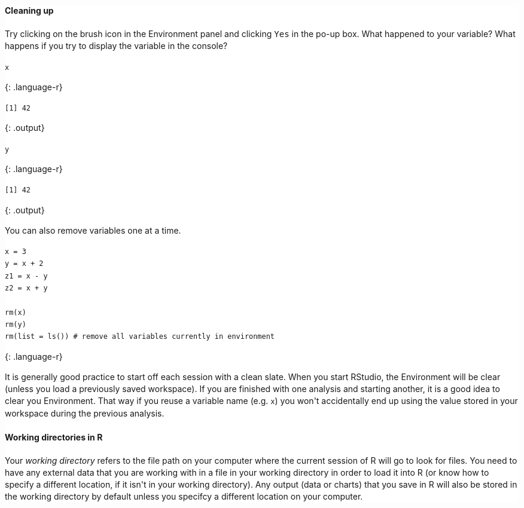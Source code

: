 
#### Cleaning up

Try clicking on the brush icon in the Environment panel and clicking <kbd>Yes</kbd> in the po-up box. What happened to your variable? What happens if you try to display the variable in the console?


~~~
x
~~~
{: .language-r}



~~~
[1] 42
~~~
{: .output}



~~~
y
~~~
{: .language-r}



~~~
[1] 42
~~~
{: .output}

You can also remove variables one at a time.


~~~
x = 3
y = x + 2
z1 = x - y
z2 = x + y

rm(x)
rm(y)
rm(list = ls()) # remove all variables currently in environment
~~~
{: .language-r}


It is generally good practice to start off each session with a clean slate. When you start RStudio, the Environment will be clear (unless you load a previously saved workspace). If you are finished with one analysis and starting another, it is a good idea to clear you Environment. That way if you reuse a variable name (e.g. `x`) you won't accidentally end up using the value stored in your workspace during the previous analysis.


#### Working directories in R

Your *working directory* refers to the file path on your computer where the current session of R will go to look for files. You need to have any external data that you are working with in a file in your working directory in order to load it into R (or know how to specify a different location, if it isn't in your working directory). Any output (data or charts) that you save in R will also be stored in the working directory by default unless you specifcy a different location on your computer. 
